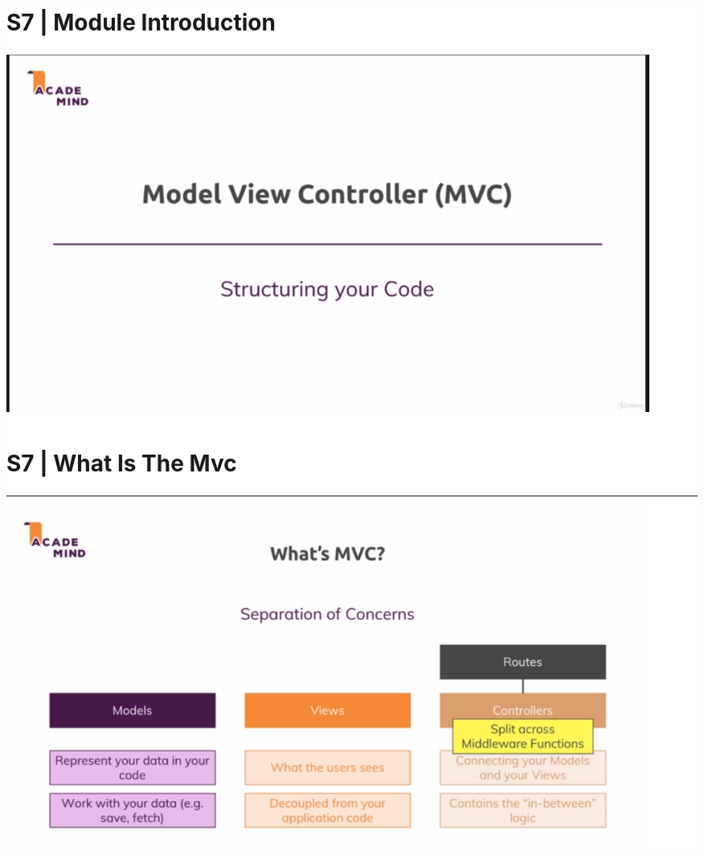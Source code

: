 # S7 | Module Introduction

<img src="./assets/S7/0.png" alt="packages" width="800"/> 

# S7 | What Is The Mvc
---
<img src="./assets/S7/1.png" alt="packages" width="800"/> 
